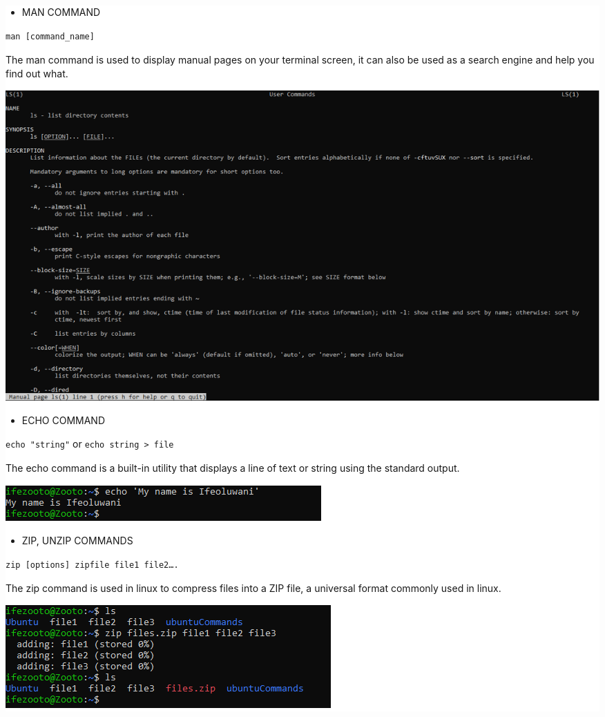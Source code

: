 - MAN COMMAND

`man [command_name]`

The man command is used to display manual pages on your terminal screen, it can also be used as a search engine and help you find out what.

![Alt text](images/p40.png)

- ECHO COMMAND

`echo "string"` or `echo string > file`

The echo command is a built-in utility that displays a line of text or string using the standard output.

![Alt text](images/p41.png)

- ZIP, UNZIP COMMANDS

`zip [options] zipfile file1 file2….`

The zip command is used in linux to compress files into a ZIP file, a universal format commonly used in linux.

![Alt text](images/p42.png)
